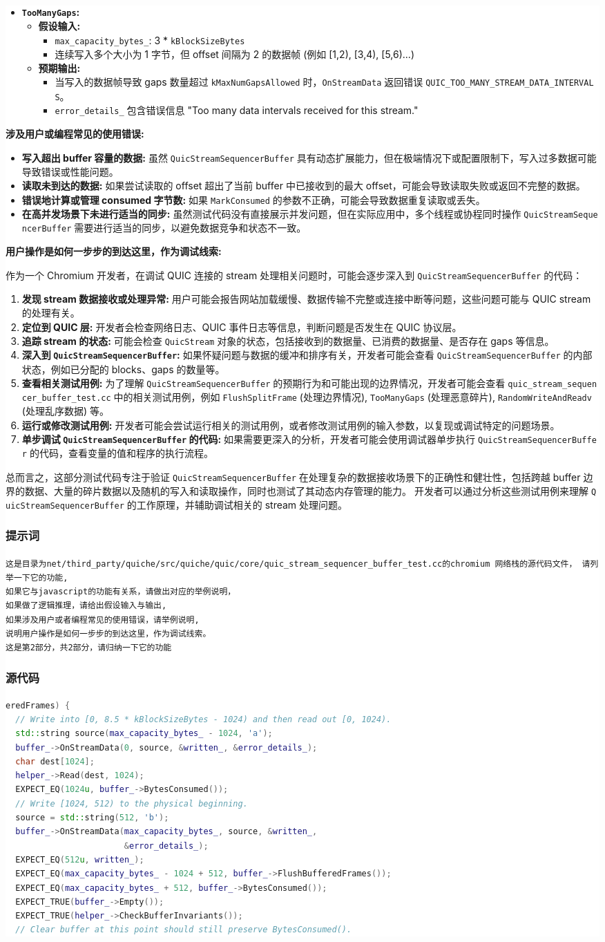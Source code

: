 * **`TooManyGaps`:**
    * **假设输入:**
        * `max_capacity_bytes_`: 3 * `kBlockSizeBytes`
        * 连续写入多个大小为 1 字节，但 offset 间隔为 2 的数据帧 (例如 [1,2), [3,4), [5,6)...)
    * **预期输出:**
        * 当写入的数据帧导致 gaps 数量超过 `kMaxNumGapsAllowed` 时，`OnStreamData` 返回错误 `QUIC_TOO_MANY_STREAM_DATA_INTERVALS`。
        * `error_details_` 包含错误信息 "Too many data intervals received for this stream."

**涉及用户或编程常见的使用错误:**

* **写入超出 buffer 容量的数据:** 虽然 `QuicStreamSequencerBuffer` 具有动态扩展能力，但在极端情况下或配置限制下，写入过多数据可能导致错误或性能问题。
* **读取未到达的数据:**  如果尝试读取的 offset 超出了当前 buffer 中已接收到的最大 offset，可能会导致读取失败或返回不完整的数据。
* **错误地计算或管理 consumed 字节数:**  如果 `MarkConsumed` 的参数不正确，可能会导致数据重复读取或丢失。
* **在高并发场景下未进行适当的同步:**  虽然测试代码没有直接展示并发问题，但在实际应用中，多个线程或协程同时操作 `QuicStreamSequencerBuffer` 需要进行适当的同步，以避免数据竞争和状态不一致。

**用户操作是如何一步步的到达这里，作为调试线索:**

作为一个 Chromium 开发者，在调试 QUIC 连接的 stream 处理相关问题时，可能会逐步深入到 `QuicStreamSequencerBuffer` 的代码：

1. **发现 stream 数据接收或处理异常:** 用户可能会报告网站加载缓慢、数据传输不完整或连接中断等问题，这些问题可能与 QUIC stream 的处理有关。
2. **定位到 QUIC 层:**  开发者会检查网络日志、QUIC 事件日志等信息，判断问题是否发生在 QUIC 协议层。
3. **追踪 stream 的状态:**  可能会检查 `QuicStream` 对象的状态，包括接收到的数据量、已消费的数据量、是否存在 gaps 等信息。
4. **深入到 `QuicStreamSequencerBuffer`:**  如果怀疑问题与数据的缓冲和排序有关，开发者可能会查看 `QuicStreamSequencerBuffer` 的内部状态，例如已分配的 blocks、gaps 的数量等。
5. **查看相关测试用例:** 为了理解 `QuicStreamSequencerBuffer` 的预期行为和可能出现的边界情况，开发者可能会查看 `quic_stream_sequencer_buffer_test.cc` 中的相关测试用例，例如 `FlushSplitFrame` (处理边界情况), `TooManyGaps` (处理恶意碎片), `RandomWriteAndReadv` (处理乱序数据) 等。
6. **运行或修改测试用例:**  开发者可能会尝试运行相关的测试用例，或者修改测试用例的输入参数，以复现或调试特定的问题场景。
7. **单步调试 `QuicStreamSequencerBuffer` 的代码:**  如果需要更深入的分析，开发者可能会使用调试器单步执行 `QuicStreamSequencerBuffer` 的代码，查看变量的值和程序的执行流程。

总而言之，这部分测试代码专注于验证 `QuicStreamSequencerBuffer` 在处理复杂的数据接收场景下的正确性和健壮性，包括跨越 buffer 边界的数据、大量的碎片数据以及随机的写入和读取操作，同时也测试了其动态内存管理的能力。 开发者可以通过分析这些测试用例来理解 `QuicStreamSequencerBuffer` 的工作原理，并辅助调试相关的 stream 处理问题。

### 提示词
```
这是目录为net/third_party/quiche/src/quiche/quic/core/quic_stream_sequencer_buffer_test.cc的chromium 网络栈的源代码文件， 请列举一下它的功能, 
如果它与javascript的功能有关系，请做出对应的举例说明，
如果做了逻辑推理，请给出假设输入与输出,
如果涉及用户或者编程常见的使用错误，请举例说明,
说明用户操作是如何一步步的到达这里，作为调试线索。
这是第2部分，共2部分，请归纳一下它的功能
```

### 源代码
```cpp
eredFrames) {
  // Write into [0, 8.5 * kBlockSizeBytes - 1024) and then read out [0, 1024).
  std::string source(max_capacity_bytes_ - 1024, 'a');
  buffer_->OnStreamData(0, source, &written_, &error_details_);
  char dest[1024];
  helper_->Read(dest, 1024);
  EXPECT_EQ(1024u, buffer_->BytesConsumed());
  // Write [1024, 512) to the physical beginning.
  source = std::string(512, 'b');
  buffer_->OnStreamData(max_capacity_bytes_, source, &written_,
                        &error_details_);
  EXPECT_EQ(512u, written_);
  EXPECT_EQ(max_capacity_bytes_ - 1024 + 512, buffer_->FlushBufferedFrames());
  EXPECT_EQ(max_capacity_bytes_ + 512, buffer_->BytesConsumed());
  EXPECT_TRUE(buffer_->Empty());
  EXPECT_TRUE(helper_->CheckBufferInvariants());
  // Clear buffer at this point should still preserve BytesConsumed().
```
